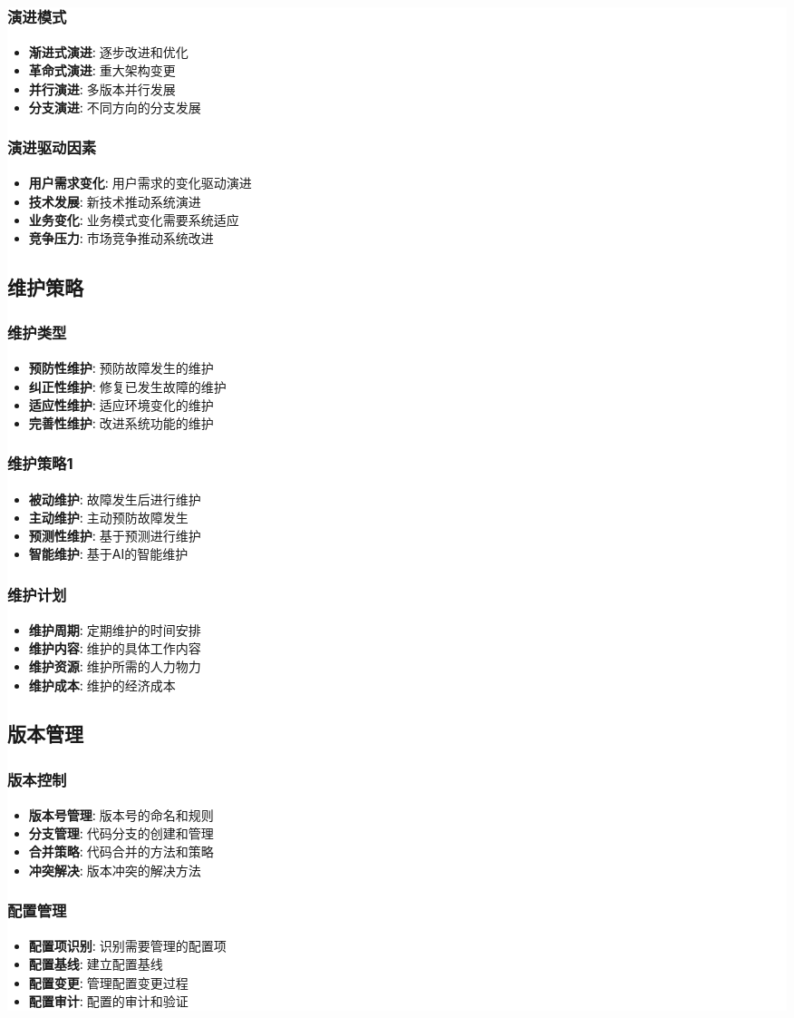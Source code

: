 ### 演进模式

- **渐进式演进**: 逐步改进和优化
- **革命式演进**: 重大架构变更
- **并行演进**: 多版本并行发展
- **分支演进**: 不同方向的分支发展

### 演进驱动因素

- **用户需求变化**: 用户需求的变化驱动演进
- **技术发展**: 新技术推动系统演进
- **业务变化**: 业务模式变化需要系统适应
- **竞争压力**: 市场竞争推动系统改进

## 维护策略

### 维护类型

- **预防性维护**: 预防故障发生的维护
- **纠正性维护**: 修复已发生故障的维护
- **适应性维护**: 适应环境变化的维护
- **完善性维护**: 改进系统功能的维护

### 维护策略1

- **被动维护**: 故障发生后进行维护
- **主动维护**: 主动预防故障发生
- **预测性维护**: 基于预测进行维护
- **智能维护**: 基于AI的智能维护

### 维护计划

- **维护周期**: 定期维护的时间安排
- **维护内容**: 维护的具体工作内容
- **维护资源**: 维护所需的人力物力
- **维护成本**: 维护的经济成本

## 版本管理

### 版本控制

- **版本号管理**: 版本号的命名和规则
- **分支管理**: 代码分支的创建和管理
- **合并策略**: 代码合并的方法和策略
- **冲突解决**: 版本冲突的解决方法

### 配置管理

- **配置项识别**: 识别需要管理的配置项
- **配置基线**: 建立配置基线
- **配置变更**: 管理配置变更过程
- **配置审计**: 配置的审计和验证
